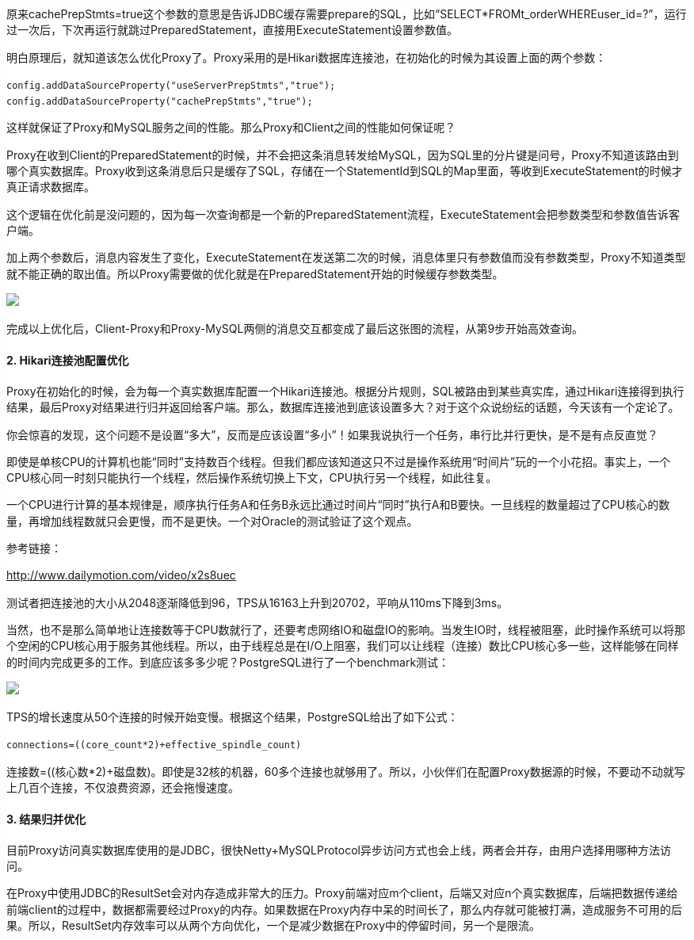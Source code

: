 原来cachePrepStmts=true这个参数的意思是告诉JDBC缓存需要prepare的SQL，比如“SELECT*FROMt_orderWHEREuser_id=?”，运行过一次后，下次再运行就跳过PreparedStatement，直接用ExecuteStatement设置参数值。

明白原理后，就知道该怎么优化Proxy了。Proxy采用的是Hikari数据库连接池，在初始化的时候为其设置上面的两个参数：

```
config.addDataSourceProperty("useServerPrepStmts","true");
config.addDataSourceProperty("cachePrepStmts","true");
```

这样就保证了Proxy和MySQL服务之间的性能。那么Proxy和Client之间的性能如何保证呢？

Proxy在收到Client的PreparedStatement的时候，并不会把这条消息转发给MySQL，因为SQL里的分片键是问号，Proxy不知道该路由到哪个真实数据库。Proxy收到这条消息后只是缓存了SQL，存储在一个StatementId到SQL的Map里面，等收到ExecuteStatement的时候才真正请求数据库。

这个逻辑在优化前是没问题的，因为每一次查询都是一个新的PreparedStatement流程，ExecuteStatement会把参数类型和参数值告诉客户端。

加上两个参数后，消息内容发生了变化，ExecuteStatement在发送第二次的时候，消息体里只有参数值而没有参数类型，Proxy不知道类型就不能正确的取出值。所以Proxy需要做的优化就是在PreparedStatement开始的时候缓存参数类型。

![](https://shardingsphere.apache.org/blog/img/proxy9.jpg)

完成以上优化后，Client-Proxy和Proxy-MySQL两侧的消息交互都变成了最后这张图的流程，从第9步开始高效查询。

#### 2. Hikari连接池配置优化

Proxy在初始化的时候，会为每一个真实数据库配置一个Hikari连接池。根据分片规则，SQL被路由到某些真实库，通过Hikari连接得到执行结果，最后Proxy对结果进行归并返回给客户端。那么，数据库连接池到底该设置多大？对于这个众说纷纭的话题，今天该有一个定论了。

你会惊喜的发现，这个问题不是设置“多大”，反而是应该设置“多小”！如果我说执行一个任务，串行比并行更快，是不是有点反直觉？

即使是单核CPU的计算机也能“同时”支持数百个线程。但我们都应该知道这只不过是操作系统用“时间片”玩的一个小花招。事实上，一个CPU核心同一时刻只能执行一个线程，然后操作系统切换上下文，CPU执行另一个线程，如此往复。

一个CPU进行计算的基本规律是，顺序执行任务A和任务B永远比通过时间片“同时”执行A和B要快。一旦线程的数量超过了CPU核心的数量，再增加线程数就只会更慢，而不是更快。一个对Oracle的测试验证了这个观点。

参考链接：

http://www.dailymotion.com/video/x2s8uec

测试者把连接池的大小从2048逐渐降低到96，TPS从16163上升到20702，平响从110ms下降到3ms。

当然，也不是那么简单地让连接数等于CPU数就行了，还要考虑网络IO和磁盘IO的影响。当发生IO时，线程被阻塞，此时操作系统可以将那个空闲的CPU核心用于服务其他线程。所以，由于线程总是在I/O上阻塞，我们可以让线程（连接）数比CPU核心多一些，这样能够在同样的时间内完成更多的工作。到底应该多多少呢？PostgreSQL进行了一个benchmark测试：

![](https://shardingsphere.apache.org/blog/img/proxy10.jpg)

TPS的增长速度从50个连接的时候开始变慢。根据这个结果，PostgreSQL给出了如下公式：

```
connections=((core_count*2)+effective_spindle_count)
```

连接数=((核心数\*2)+磁盘数)。即使是32核的机器，60多个连接也就够用了。所以，小伙伴们在配置Proxy数据源的时候，不要动不动就写上几百个连接，不仅浪费资源，还会拖慢速度。

#### 3.  结果归并优化

目前Proxy访问真实数据库使用的是JDBC，很快Netty+MySQLProtocol异步访问方式也会上线，两者会并存，由用户选择用哪种方法访问。

在Proxy中使用JDBC的ResultSet会对内存造成非常大的压力。Proxy前端对应m个client，后端又对应n个真实数据库，后端把数据传递给前端client的过程中，数据都需要经过Proxy的内存。如果数据在Proxy内存中呆的时间长了，那么内存就可能被打满，造成服务不可用的后果。所以，ResultSet内存效率可以从两个方向优化，一个是减少数据在Proxy中的停留时间，另一个是限流。
